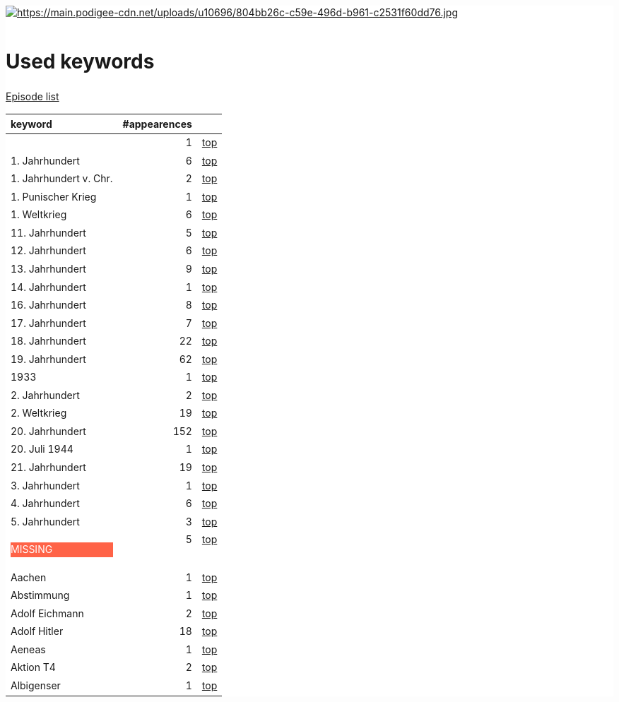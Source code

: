 <a href="https://geschichteeuropas.podigee.io/">
<img src="https://main.podigee-cdn.net/uploads/u10696/804bb26c-c59e-496d-b961-c2531f60dd76.jpg" alt="https://main.podigee-cdn.net/uploads/u10696/804bb26c-c59e-496d-b961-c2531f60dd76.jpg" width="200>
</a>

<a id="top"></a>
# Used keywords



[Episode list](episodes.md)

|keyword| #appearences |     |
|:------|-------------:|:---:|
| | 1 | [top](#top) |
|1. Jahrhundert | 6 | [top](#top) |
|1. Jahrhundert v. Chr. | 2 | [top](#top) |
|1. Punischer Krieg | 1 | [top](#top) |
|1. Weltkrieg | 6 | [top](#top) |
|11. Jahrhundert | 5 | [top](#top) |
|12. Jahrhundert | 6 | [top](#top) |
|13. Jahrhundert | 9 | [top](#top) |
|14. Jahrhundert | 1 | [top](#top) |
|16. Jahrhundert | 8 | [top](#top) |
|17. Jahrhundert | 7 | [top](#top) |
|18. Jahrhundert | 22 | [top](#top) |
|19. Jahrhundert | 62 | [top](#top) |
|1933 | 1 | [top](#top) |
|2. Jahrhundert | 2 | [top](#top) |
|2. Weltkrieg | 19 | [top](#top) |
|20. Jahrhundert | 152 | [top](#top) |
|20. Juli 1944 | 1 | [top](#top) |
|21. Jahrhundert | 19 | [top](#top) |
|3. Jahrhundert | 1 | [top](#top) |
|4. Jahrhundert | 6 | [top](#top) |
|5. Jahrhundert | 3 | [top](#top) |
|<p style="background-color:Tomato; color:white;">MISSING</p> | 5 | [top](#top) |
|Aachen | 1 | [top](#top) |
|Abstimmung | 1 | [top](#top) |
|Adolf Eichmann | 2 | [top](#top) |
|Adolf Hitler | 18 | [top](#top) |
|Aeneas | 1 | [top](#top) |
|Aktion T4 | 2 | [top](#top) |
|Albigenser | 1 | [top](#top) |